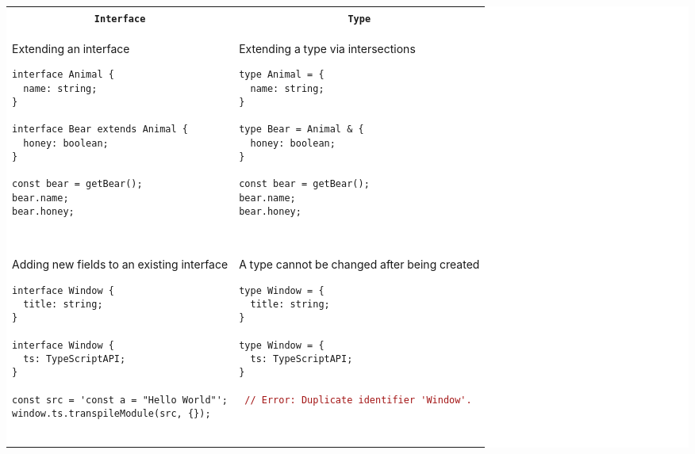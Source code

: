<div class='table-container'>
<table class='full-width-table'>
  <tbody>
    <tr>
      <th><code>Interface</code></th>
      <th><code>Type</code></th>
    </tr>
    <tr>
      <td>
        <p>Extending an interface</p>
        <code><pre>
interface Animal {
  name: string;
}<br/>
interface Bear extends Animal {
  honey: boolean;
}<br/>
const bear = getBear();
bear.name;
bear.honey;
        </pre></code>
      </td>
      <td>
        <p>Extending a type via intersections</p>
        <code><pre>
type Animal = {
  name: string;
}<br/>
type Bear = Animal & { 
  honey: boolean;
}<br/>
const bear = getBear();
bear.name;
bear.honey;
        </pre></code>
      </td>
    </tr>
    <tr>
      <td>
        <p>Adding new fields to an existing interface</p>
        <code><pre>
interface Window {
  title: string;
}<br/>
interface Window {
  ts: TypeScriptAPI;
}<br/>
const src = 'const a = "Hello World"';
window.ts.transpileModule(src, {});
        </pre></code>
      </td>
      <td>
        <p>A type cannot be changed after being created</p>
        <code><pre>
type Window = {
  title: string;
}<br/>
type Window = {
  ts: TypeScriptAPI;
}<br/>
<span style="color: #A31515"> // Error: Duplicate identifier 'Window'.</span><br/>
        </pre></code>
      </td>
    </tr>